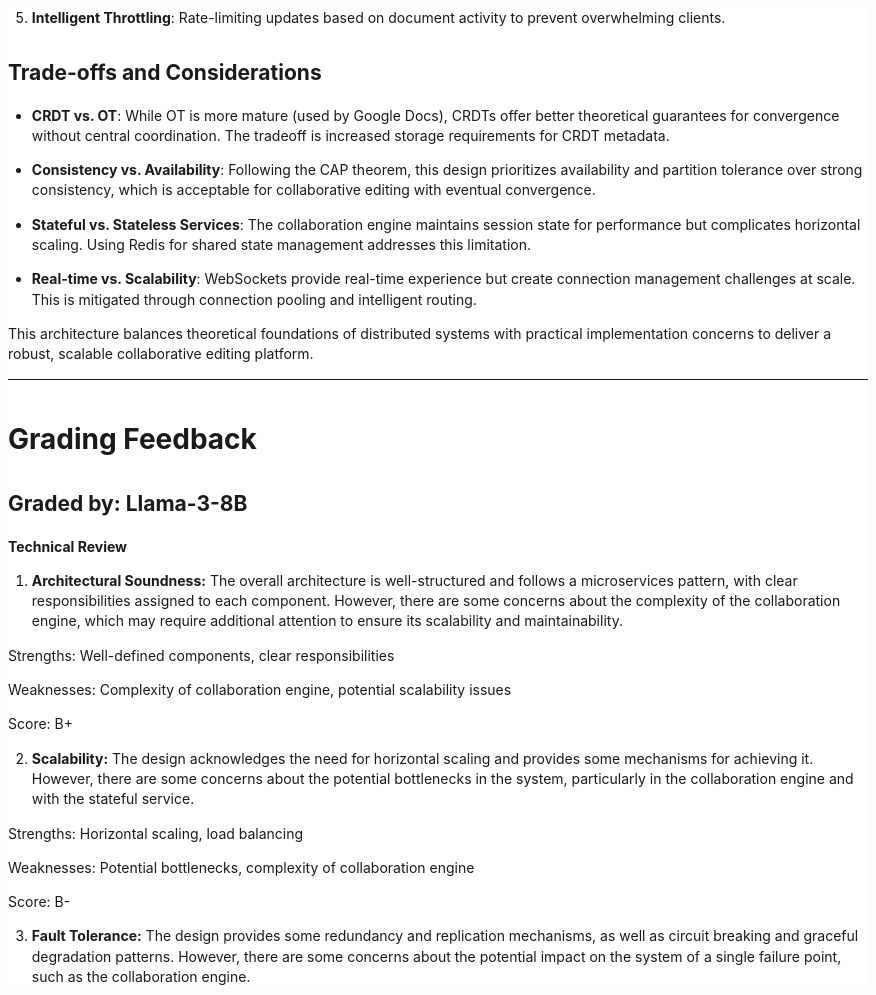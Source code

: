 5. **Intelligent Throttling**: Rate-limiting updates based on document activity to prevent overwhelming clients.

## Trade-offs and Considerations

- **CRDT vs. OT**: While OT is more mature (used by Google Docs), CRDTs offer better theoretical guarantees for convergence without central coordination. The tradeoff is increased storage requirements for CRDT metadata.

- **Consistency vs. Availability**: Following the CAP theorem, this design prioritizes availability and partition tolerance over strong consistency, which is acceptable for collaborative editing with eventual convergence.

- **Stateful vs. Stateless Services**: The collaboration engine maintains session state for performance but complicates horizontal scaling. Using Redis for shared state management addresses this limitation.

- **Real-time vs. Scalability**: WebSockets provide real-time experience but create connection management challenges at scale. This is mitigated through connection pooling and intelligent routing.

This architecture balances theoretical foundations of distributed systems with practical implementation concerns to deliver a robust, scalable collaborative editing platform.

---

# Grading Feedback

## Graded by: Llama-3-8B

**Technical Review**

1. **Architectural Soundness:** The overall architecture is well-structured and follows a microservices pattern, with clear responsibilities assigned to each component. However, there are some concerns about the complexity of the collaboration engine, which may require additional attention to ensure its scalability and maintainability.

Strengths: Well-defined components, clear responsibilities

Weaknesses: Complexity of collaboration engine, potential scalability issues

Score: B+

2. **Scalability:** The design acknowledges the need for horizontal scaling and provides some mechanisms for achieving it. However, there are some concerns about the potential bottlenecks in the system, particularly in the collaboration engine and with the stateful service.

Strengths: Horizontal scaling, load balancing

Weaknesses: Potential bottlenecks, complexity of collaboration engine

Score: B-

3. **Fault Tolerance:** The design provides some redundancy and replication mechanisms, as well as circuit breaking and graceful degradation patterns. However, there are some concerns about the potential impact on the system of a single failure point, such as the collaboration engine.
